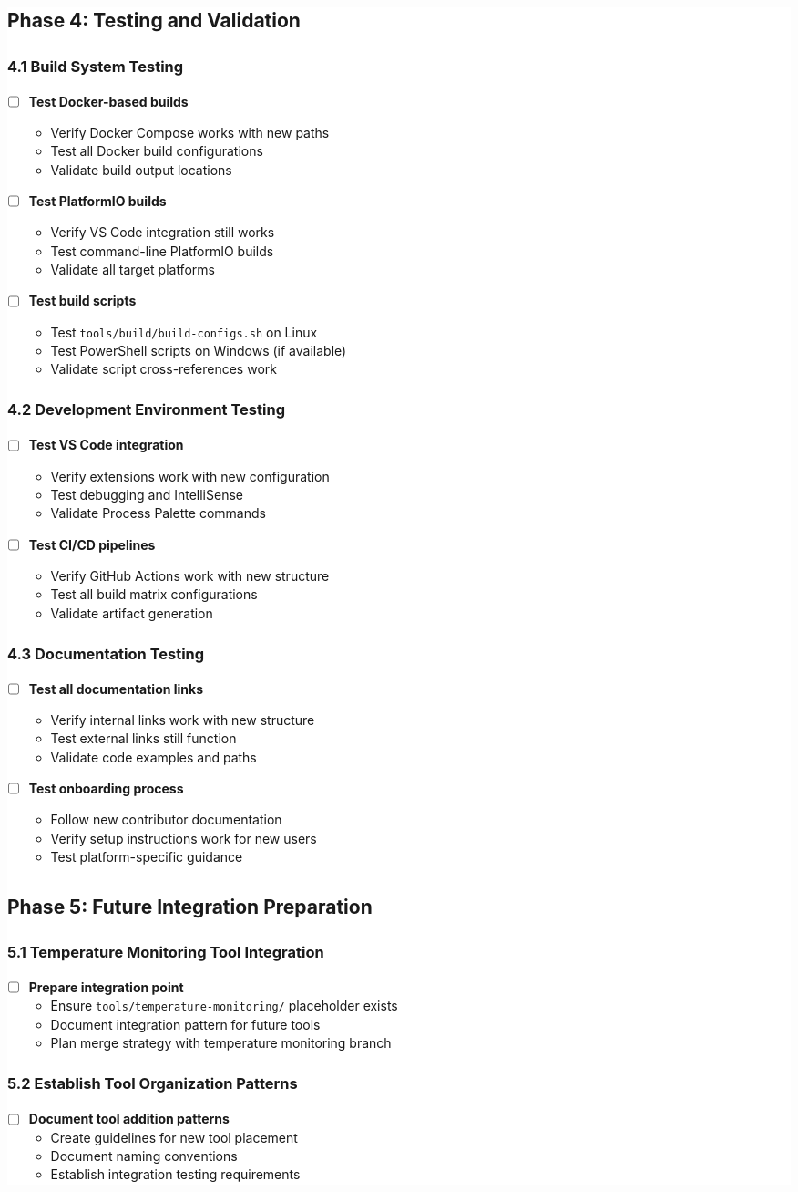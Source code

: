 ## Phase 4: Testing and Validation

### 4.1 Build System Testing
- [ ] **Test Docker-based builds**
  - Verify Docker Compose works with new paths
  - Test all Docker build configurations
  - Validate build output locations

- [ ] **Test PlatformIO builds**
  - Verify VS Code integration still works
  - Test command-line PlatformIO builds
  - Validate all target platforms

- [ ] **Test build scripts**
  - Test `tools/build/build-configs.sh` on Linux
  - Test PowerShell scripts on Windows (if available)
  - Validate script cross-references work

### 4.2 Development Environment Testing
- [ ] **Test VS Code integration**
  - Verify extensions work with new configuration
  - Test debugging and IntelliSense
  - Validate Process Palette commands

- [ ] **Test CI/CD pipelines**
  - Verify GitHub Actions work with new structure
  - Test all build matrix configurations
  - Validate artifact generation

### 4.3 Documentation Testing
- [ ] **Test all documentation links**
  - Verify internal links work with new structure
  - Test external links still function
  - Validate code examples and paths

- [ ] **Test onboarding process**
  - Follow new contributor documentation
  - Verify setup instructions work for new users
  - Test platform-specific guidance

## Phase 5: Future Integration Preparation

### 5.1 Temperature Monitoring Tool Integration
- [ ] **Prepare integration point**
  - Ensure `tools/temperature-monitoring/` placeholder exists
  - Document integration pattern for future tools
  - Plan merge strategy with temperature monitoring branch

### 5.2 Establish Tool Organization Patterns
- [ ] **Document tool addition patterns**
  - Create guidelines for new tool placement
  - Document naming conventions
  - Establish integration testing requirements
